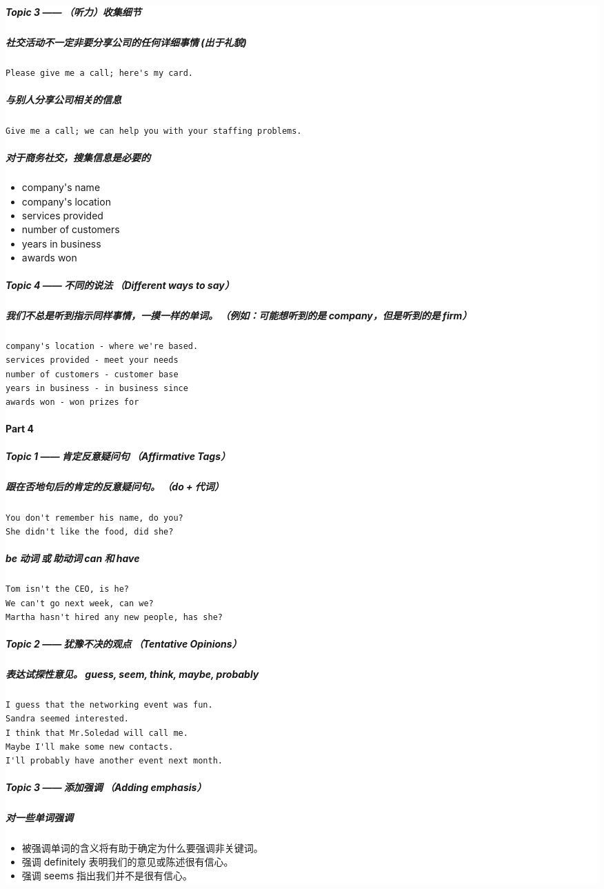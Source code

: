 ##### Topic 3 —— （听力）收集细节
##### 社交活动不一定非要分享公司的任何详细事情 (出于礼貌)
```
Please give me a call; here's my card.
```
##### 与别人分享公司相关的信息
```
Give me a call; we can help you with your staffing problems.
```
##### 对于商务社交，搜集信息是必要的
* company's name
* company's location
* services provided
* number of customers
* years in business
* awards won

##### Topic 4 —— 不同的说法 （Different ways to say）
##### 我们不总是听到指示同样事情，一摸一样的单词。 （例如：可能想听到的是 company，但是听到的是 firm）
```
company's location - where we're based.
services provided - meet your needs
number of customers - customer base
years in business - in business since
awards won - won prizes for
```


#### Part 4

##### Topic 1 —— 肯定反意疑问句 （Affirmative Tags）
##### 跟在否地句后的肯定的反意疑问句。 （do + 代词）
```
You don't remember his name, do you?
She didn't like the food, did she?
```
##### be 动词 或 助动词 can 和 have
```
Tom isn't the CEO, is he?
We can't go next week, can we?
Martha hasn't hired any new people, has she?
```

##### Topic 2 —— 犹豫不决的观点 （Tentative Opinions）
##### 表达试探性意见。 guess, seem, think, maybe, probably
```
I guess that the networking event was fun.
Sandra seemed interested.
I think that Mr.Soledad will call me.
Maybe I'll make some new contacts.
I'll probably have another event next month.
```

##### Topic 3 —— 添加强调 （Adding emphasis）
##### 对一些单词强调
* 被强调单词的含义将有助于确定为什么要强调非关键词。
* 强调 definitely 表明我们的意见或陈述很有信心。
* 强调 seems 指出我们并不是很有信心。
